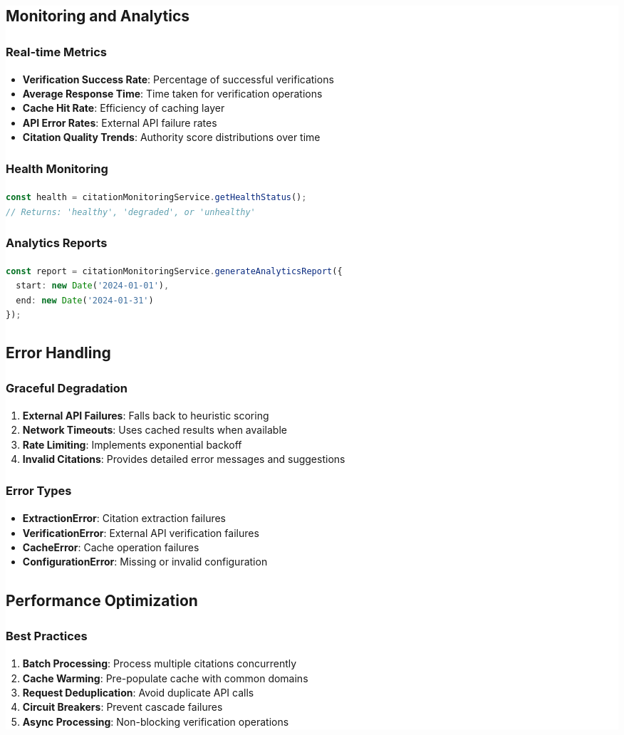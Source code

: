 ## Monitoring and Analytics

### Real-time Metrics

- **Verification Success Rate**: Percentage of successful verifications
- **Average Response Time**: Time taken for verification operations
- **Cache Hit Rate**: Efficiency of caching layer
- **API Error Rates**: External API failure rates
- **Citation Quality Trends**: Authority score distributions over time

### Health Monitoring

```typescript
const health = citationMonitoringService.getHealthStatus();
// Returns: 'healthy', 'degraded', or 'unhealthy'
```

### Analytics Reports

```typescript
const report = citationMonitoringService.generateAnalyticsReport({
  start: new Date('2024-01-01'),
  end: new Date('2024-01-31')
});
```

## Error Handling

### Graceful Degradation

1. **External API Failures**: Falls back to heuristic scoring
2. **Network Timeouts**: Uses cached results when available
3. **Rate Limiting**: Implements exponential backoff
4. **Invalid Citations**: Provides detailed error messages and suggestions

### Error Types

- **ExtractionError**: Citation extraction failures
- **VerificationError**: External API verification failures
- **CacheError**: Cache operation failures
- **ConfigurationError**: Missing or invalid configuration

## Performance Optimization

### Best Practices

1. **Batch Processing**: Process multiple citations concurrently
2. **Cache Warming**: Pre-populate cache with common domains
3. **Request Deduplication**: Avoid duplicate API calls
4. **Circuit Breakers**: Prevent cascade failures
5. **Async Processing**: Non-blocking verification operations
